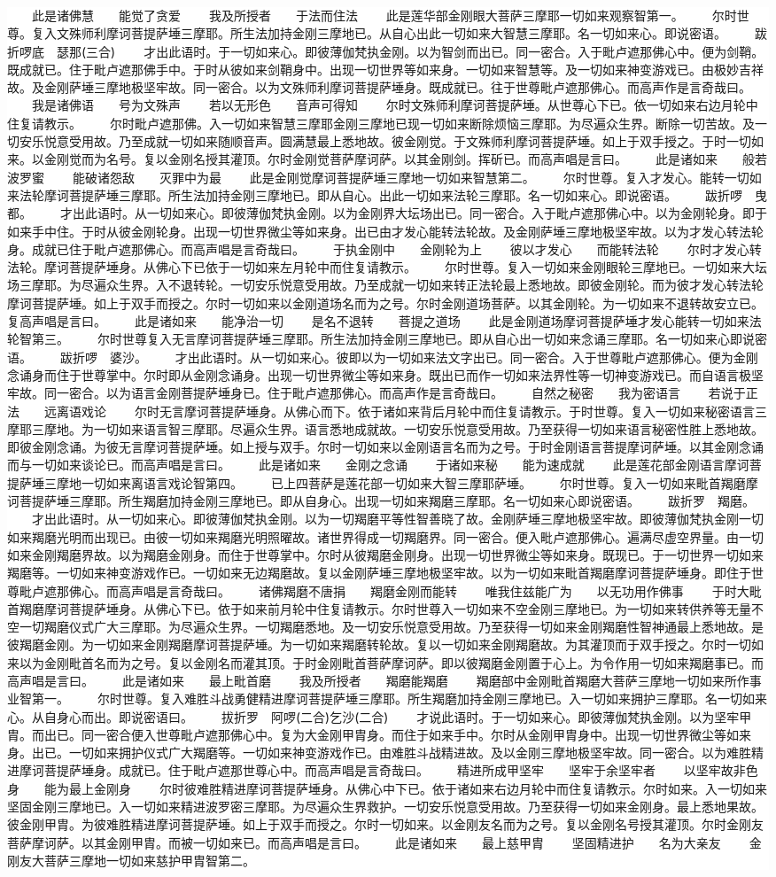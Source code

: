 　　此是诸佛慧　　能觉了贪爱
　　我及所授者　　于法而住法
　　此是莲华部金刚眼大菩萨三摩耶一切如来观察智第一。
　　尔时世尊。复入文殊师利摩诃菩提萨埵三摩耶。所生法加持金刚三摩地已。从自心出此一切如来大智慧三摩耶。名一切如来心。即说密语。
　　跋折啰底　瑟那(三合)
　　才出此语时。于一切如来心。即彼薄伽梵执金刚。以为智剑而出已。同一密合。入于毗卢遮那佛心中。便为剑鞘。既成就已。住于毗卢遮那佛手中。于时从彼如来剑鞘身中。出现一切世界等如来身。一切如来智慧等。及一切如来神变游戏已。由极妙吉祥故。及金刚萨埵三摩地极坚牢故。同一密合。以为文殊师利摩诃菩提萨埵身。既成就已。往于世尊毗卢遮那佛心。而高声作是言奇哉曰。
　　我是诸佛语　　号为文殊声
　　若以无形色　　音声可得知
　　尔时文殊师利摩诃菩提萨埵。从世尊心下已。依一切如来右边月轮中住复请教示。
　　尔时毗卢遮那佛。入一切如来智慧三摩耶金刚三摩地已现一切如来断除烦恼三摩耶。为尽遍众生界。断除一切苦故。及一切安乐悦意受用故。乃至成就一切如来随顺音声。圆满慧最上悉地故。彼金刚觉。于文殊师利摩诃菩提萨埵。如上于双手授之。于时一切如来。以金刚觉而为名号。复以金刚名授其灌顶。尔时金刚觉菩萨摩诃萨。以其金刚剑。挥斫已。而高声唱是言曰。
　　此是诸如来　　般若波罗蜜
　　能破诸怨敌　　灭罪中为最
　　此是金刚觉摩诃菩提萨埵三摩地一切如来智慧第二。
　　尔时世尊。复入才发心。能转一切如来法轮摩诃菩提萨埵三摩耶。所生法加持金刚三摩地已。即从自心。出此一切如来法轮三摩耶。名一切如来心。即说密语。
　　跋折啰　曳都。
　　才出此语时。从一切如来心。即彼薄伽梵执金刚。以为金刚界大坛场出已。同一密合。入于毗卢遮那佛心中。以为金刚轮身。即于如来手中住。于时从彼金刚轮身。出现一切世界微尘等如来身。出已由才发心能转法轮故。及金刚萨埵三摩地极坚牢故。以为才发心转法轮身。成就已住于毗卢遮那佛心。而高声唱是言奇哉曰。
　　于执金刚中　　金刚轮为上
　　彼以才发心　　而能转法轮
　　尔时才发心转法轮。摩诃菩提萨埵身。从佛心下已依于一切如来左月轮中而住复请教示。
　　尔时世尊。复入一切如来金刚眼轮三摩地已。一切如来大坛场三摩耶。为尽遍众生界。入不退转轮。一切安乐悦意受用故。乃至成就一切如来转正法轮最上悉地故。即彼金刚轮。而为彼才发心转法轮摩诃菩提萨埵。如上于双手而授之。尔时一切如来以金刚道场名而为之号。尔时金刚道场菩萨。以其金刚轮。为一切如来不退转故安立已。复高声唱是言曰。
　　此是诸如来　　能净治一切
　　是名不退转　　菩提之道场
　　此是金刚道场摩诃菩提萨埵才发心能转一切如来法轮智第三。
　　尔时世尊复入无言摩诃菩提萨埵三摩耶。所生法加持金刚三摩地已。即从自心出一切如来念诵三摩耶。名一切如来心即说密语。
　　跋折啰　婆沙。
　　才出此语时。从一切如来心。彼即以为一切如来法文字出已。同一密合。入于世尊毗卢遮那佛心。便为金刚念诵身而住于世尊掌中。尔时即从金刚念诵身。出现一切世界微尘等如来身。既出已而作一切如来法界性等一切神变游戏已。而自语言极坚牢故。同一密合。以为语言金刚菩提萨埵身已。住于毗卢遮那佛心。而高声作是言奇哉曰。
　　自然之秘密　　我为密语言
　　若说于正法　　远离语戏论
　　尔时无言摩诃菩提萨埵身。从佛心而下。依于诸如来背后月轮中而住复请教示。于时世尊。复入一切如来秘密语言三摩耶三摩地。为一切如来语言智三摩耶。尽遍众生界。语言悉地成就故。一切安乐悦意受用故。乃至获得一切如来语言秘密性胜上悉地故。即彼金刚念诵。为彼无言摩诃菩提萨埵。如上授与双手。尔时一切如来以金刚语言名而为之号。于时金刚语言菩提摩诃萨埵。以其金刚念诵而与一切如来谈论已。而高声唱是言曰。
　　此是诸如来　　金刚之念诵
　　于诸如来秘　　能为速成就
　　此是莲花部金刚语言摩诃菩提萨埵三摩地一切如来离语言戏论智第四。
　　已上四菩萨是莲花部一切如来大智三摩耶萨埵。
　　尔时世尊。复入一切如来毗首羯磨摩诃菩提萨埵三摩耶。所生羯磨加持金刚三摩地已。即从自身心。出现一切如来羯磨三摩耶。名一切如来心即说密语。
　　跋折罗　羯磨。
　　才出此语时。从一切如来心。即彼薄伽梵执金刚。以为一切羯磨平等性智善晓了故。金刚萨埵三摩地极坚牢故。即彼薄伽梵执金刚一切如来羯磨光明而出现已。由彼一切如来羯磨光明照曜故。诸世界得成一切羯磨界。同一密合。便入毗卢遮那佛心。遍满尽虚空界量。由一切如来金刚羯磨界故。以为羯磨金刚身。而住于世尊掌中。尔时从彼羯磨金刚身。出现一切世界微尘等如来身。既现已。于一切世界一切如来羯磨等。一切如来神变游戏作已。一切如来无边羯磨故。复以金刚萨埵三摩地极坚牢故。以为一切如来毗首羯磨摩诃菩提萨埵身。即住于世尊毗卢遮那佛心。而高声唱是言奇哉曰。
　　诸佛羯磨不唐捐　　羯磨金刚而能转
　　唯我住兹能广为　　以无功用作佛事
　　于时大毗首羯磨摩诃菩提萨埵身。从佛心下已。依于如来前月轮中住复请教示。尔时世尊入一切如来不空金刚三摩地已。为一切如来转供养等无量不空一切羯磨仪式广大三摩耶。为尽遍众生界。一切羯磨悉地。及一切安乐悦意受用故。乃至获得一切如来金刚羯磨性智神通最上悉地故。是彼羯磨金刚。为一切如来金刚羯磨摩诃菩提萨埵。为一切如来羯磨转轮故。复以一切如来金刚羯磨故。为其灌顶而于双手授之。尔时一切如来以为金刚毗首名而为之号。复以金刚名而灌其顶。于时金刚毗首菩萨摩诃萨。即以彼羯磨金刚置于心上。为令作用一切如来羯磨事已。而高声唱是言曰。
　　此是诸如来　　最上毗首磨
　　我及所授者　　羯磨能羯磨
　　羯磨部中金刚毗首羯磨大菩萨三摩地一切如来所作事业智第一。
　　尔时世尊。复入难胜斗战勇健精进摩诃菩提萨埵三摩耶。所生羯磨加持金刚三摩地已。入一切如来拥护三摩耶。名一切如来心。从自身心而出。即说密语曰。
　　拔折罗　阿啰(二合)乞沙(二合)
　　才说此语时。于一切如来心。即彼薄伽梵执金刚。以为坚牢甲胄。而出已。同一密合便入世尊毗卢遮那佛心中。复为大金刚甲胄身。而住于如来手中。尔时从金刚甲胄身中。出现一切世界微尘等如来身。出已。一切如来拥护仪式广大羯磨等。一切如来神变游戏作已。由难胜斗战精进故。及以金刚三摩地极坚牢故。同一密合。以为难胜精进摩诃菩提萨埵身。成就已。住于毗卢遮那世尊心中。而高声唱是言奇哉曰。
　　精进所成甲坚牢　　坚牢于余坚牢者
　　以坚牢故非色身　　能为最上金刚身
　　尔时彼难胜精进摩诃菩提萨埵身。从佛心中下已。依于诸如来右边月轮中而住复请教示。尔时如来。入一切如来坚固金刚三摩地已。入一切如来精进波罗密三摩耶。为尽遍众生界救护。一切安乐悦意受用故。乃至获得一切如来金刚身。最上悉地果故。彼金刚甲胄。为彼难胜精进摩诃菩提萨埵。如上于双手而授之。尔时一切如来。以金刚友名而为之号。复以金刚名号授其灌顶。尔时金刚友菩萨摩诃萨。以其金刚甲胄。而被一切如来已。而高声唱是言曰。
　　此是诸如来　　最上慈甲胄
　　坚固精进护　　名为大亲友
　　金刚友大菩萨三摩地一切如来慈护甲胄智第二。
